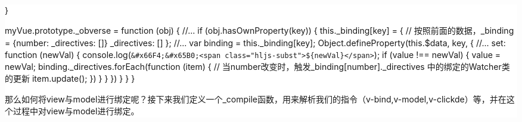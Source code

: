   }
 
  myVue.prototype._obverse = <span class="hljs-function"><span class="hljs-keyword">function</span> (<span class="hljs-params">obj</span>) </span>{
    <span class="hljs-comment">//...</span>
      <span class="hljs-keyword">if</span> (obj.hasOwnProperty(key)) {
        <span class="hljs-keyword">this</span>._binding[key] = {    <span class="hljs-comment">// &#x6309;&#x7167;&#x524D;&#x9762;&#x7684;&#x6570;&#x636E;&#xFF0C;_binding = {number: _directives: []}                                                                                                                                                  </span>
          _directives: []
        };
        <span class="hljs-comment">//...</span>
        <span class="hljs-keyword">var</span> binding = <span class="hljs-keyword">this</span>._binding[key];
        <span class="hljs-built_in">Object</span>.defineProperty(<span class="hljs-keyword">this</span>.$data, key, {
          <span class="hljs-comment">//...</span>
          set: <span class="hljs-function"><span class="hljs-keyword">function</span> (<span class="hljs-params">newVal</span>) </span>{
            <span class="hljs-built_in">console</span>.log(<span class="hljs-string">`&#x66F4;&#x65B0;<span class="hljs-subst">${newVal}</span>`</span>);
            <span class="hljs-keyword">if</span> (value !== newVal) {
              value = newVal;
              binding._directives.forEach(<span class="hljs-function"><span class="hljs-keyword">function</span> (<span class="hljs-params">item</span>) </span>{  <span class="hljs-comment">// &#x5F53;number&#x6539;&#x53D8;&#x65F6;&#xFF0C;&#x89E6;&#x53D1;_binding[number]._directives &#x4E2D;&#x7684;&#x7ED1;&#x5B9A;&#x7684;Watcher&#x7C7B;&#x7684;&#x66F4;&#x65B0;</span>
                item.update();
              })
            }
          }
        })
      }
    }
  }</code></pre>
<p>&#x90A3;&#x4E48;&#x5982;&#x4F55;&#x5C06;view&#x4E0E;model&#x8FDB;&#x884C;&#x7ED1;&#x5B9A;&#x5462;&#xFF1F;&#x63A5;&#x4E0B;&#x6765;&#x6211;&#x4EEC;&#x5B9A;&#x4E49;&#x4E00;&#x4E2A;_compile&#x51FD;&#x6570;&#xFF0C;&#x7528;&#x6765;&#x89E3;&#x6790;&#x6211;&#x4EEC;&#x7684;&#x6307;&#x4EE4;&#xFF08;v-bind,v-model,v-clickde&#xFF09;&#x7B49;&#xFF0C;&#x5E76;&#x5728;&#x8FD9;&#x4E2A;&#x8FC7;&#x7A0B;&#x4E2D;&#x5BF9;view&#x4E0E;model&#x8FDB;&#x884C;&#x7ED1;&#x5B9A;&#x3002;</p>
<div class="widget-codetool" style="display:none;">
      <div class="widget-codetool--inner">
      <span class="selectCode code-tool" data-toggle="tooltip" data-placement="top" title="" data-original-title="&#x5168;&#x9009;"></span>
      <span type="button" class="copyCode code-tool" data-toggle="tooltip" data-placement="top" data-clipboard-text=" myVue.prototype._init = function (options) {
   //...
    this._complie(this.$el);
  }
 
myVue.prototype._complie = function (root) { root &#x4E3A; id&#x4E3A;app&#x7684;Element&#x5143;&#x7D20;&#xFF0C;&#x4E5F;&#x5C31;&#x662F;&#x6211;&#x4EEC;&#x7684;&#x6839;&#x5143;&#x7D20;
    var _this = this;
    var nodes = root.children;
    for (var i = 0; i &lt; nodes.length; i++) {
      var node = nodes[i];
      if (node.children.length) {  // &#x5BF9;&#x6240;&#x6709;&#x5143;&#x7D20;&#x8FDB;&#x884C;&#x904D;&#x5386;&#xFF0C;&#x5E76;&#x8FDB;&#x884C;&#x5904;&#x7406;
        this._complie(node);
      }

      if (node.hasAttribute(&apos;v-click&apos;)) {  // &#x5982;&#x679C;&#x6709;v-click&#x5C5E;&#x6027;&#xFF0C;&#x6211;&#x4EEC;&#x76D1;&#x542C;&#x5B83;&#x7684;onclick&#x4E8B;&#x4EF6;&#xFF0C;&#x89E6;&#x53D1;increment&#x4E8B;&#x4EF6;&#xFF0C;&#x5373;number++